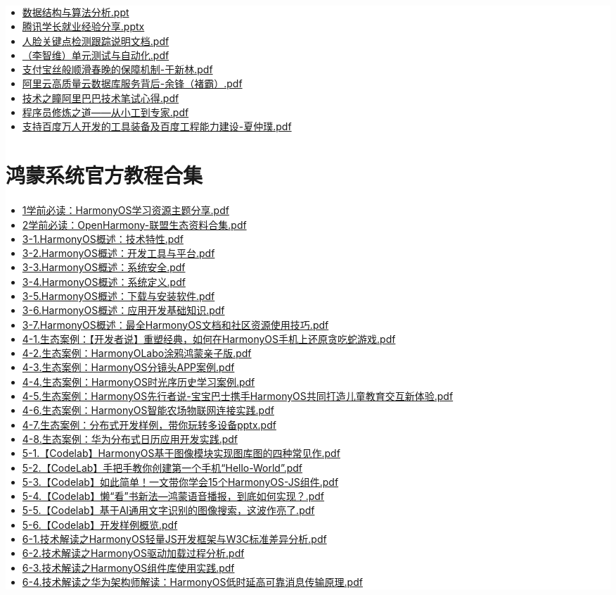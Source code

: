 - [数据结构与算法分析.ppt](https://wuxuange.com/Documents/数据结构与算法分析.ppt)
- [腾讯学长就业经验分享.pptx](https://wuxuange.com/Documents/腾讯学长就业经验分享.pptx)
- [人脸关键点检测跟踪说明文档.pdf](https://wuxuange.com/Documents/人脸关键点检测跟踪说明文档.pdf)
- [（李智维）单元测试与自动化.pdf](https://wuxuange.com/Documents/（李智维）单元测试与自动化.pdf)
- [支付宝丝般顺滑春晚的保障机制-于新林.pdf](https://wuxuange.com/Documents/支付宝丝般顺滑春晚的保障机制-于新林.pdf)
- [阿里云高质量云数据库服务背后-余锋（褚霸）.pdf](https://wuxuange.com/Documents/阿里云高质量云数据库服务背后-余锋（褚霸）.pdf)
- [技术之瞳阿里巴巴技术笔试心得.pdf](https://wuxuange.com/Documents/技术之瞳阿里巴巴技术笔试心得.pdf)
- [程序员修炼之道——从小工到专家.pdf](https://wuxuange.com/Documents/程序员修炼之道——从小工到专家.pdf)
- [支持百度万人开发的工具装备及百度工程能力建设-夏仲璞.pdf](https://wuxuange.com/Documents/支持百度万人开发的工具装备及百度工程能力建设-夏仲璞.pdf)



# 鸿蒙系统官方教程合集
- [1学前必读：HarmonyOS学习资源主题分享.pdf](https://wuxuange.com/Document/鸿蒙系统官方教程合集/1学前必读：HarmonyOS学习资源主题分享.pdf)
- [2学前必读：OpenHarmony-联盟生态资料合集.pdf](https://wuxuange.com/Document/鸿蒙系统官方教程合集/2学前必读：OpenHarmony-联盟生态资料合集.pdf)
- [3-1.HarmonyOS概述：技术特性.pdf](https://wuxuange.com/Document/鸿蒙系统官方教程合集/3-1.HarmonyOS概述：技术特性.pdf)
- [3-2.HarmonyOS概述：开发工具与平台.pdf](https://wuxuange.com/Document/鸿蒙系统官方教程合集/3-2.HarmonyOS概述：开发工具与平台.pdf)
- [3-3.HarmonyOS概述：系统安全.pdf](https://wuxuange.com/Document/鸿蒙系统官方教程合集/3-3.HarmonyOS概述：系统安全.pdf)
- [3-4.HarmonyOS概述：系统定义.pdf](https://wuxuange.com/Document/鸿蒙系统官方教程合集/3-4.HarmonyOS概述：系统定义.pdf)
- [3-5.HarmonyOS概述：下载与安装软件.pdf](https://wuxuange.com/Document/鸿蒙系统官方教程合集/3-5.HarmonyOS概述：下载与安装软件.pdf)
- [3-6.HarmonyOS概述：应用开发基础知识.pdf](https://wuxuange.com/Document/鸿蒙系统官方教程合集/3-6.HarmonyOS概述：应用开发基础知识.pdf)
- [3-7.HarmonyOS概述：最全HarmonyOS文档和社区资源使用技巧.pdf](https://wuxuange.com/Document/鸿蒙系统官方教程合集/3-7.HarmonyOS概述：最全HarmonyOS文档和社区资源使用技巧.pdf)
- [4-1.生态案例：【开发者说】重塑经典，如何在HarmonyOS手机上还原贪吃蛇游戏.pdf](https://wuxuange.com/Document/鸿蒙系统官方教程合集/4-1.生态案例：【开发者说】重塑经典，如何在HarmonyOS手机上还原贪吃蛇游戏.pdf)
- [4-2.生态案例：HarmonyOLabo涂鸦鸿蒙亲子版.pdf](https://wuxuange.com/Document/鸿蒙系统官方教程合集/4-2.生态案例：HarmonyOLabo涂鸦鸿蒙亲子版.pdf)
- [4-3.生态案例：HarmonyOS分镜头APP案例.pdf](https://wuxuange.com/Document/鸿蒙系统官方教程合集/4-3.生态案例：HarmonyOS分镜头APP案例.pdf)
- [4-4.生态案例：HarmonyOS时光序历史学习案例.pdf](https://wuxuange.com/Document/鸿蒙系统官方教程合集/4-4.生态案例：HarmonyOS时光序历史学习案例.pdf)
- [4-5.生态案例：HarmonyOS先行者说-宝宝巴士携手HarmonyOS共同打造儿童教育交互新体验.pdf](https://wuxuange.com/Document/鸿蒙系统官方教程合集/4-5.生态案例：HarmonyOS先行者说-宝宝巴士携手HarmonyOS共同打造儿童教育交互新体验.pdf)
- [4-6.生态案例：HarmonyOS智能农场物联网连接实践.pdf](https://wuxuange.com/Document/鸿蒙系统官方教程合集/4-6.生态案例：HarmonyOS智能农场物联网连接实践.pdf)
- [4-7.生态案例：分布式开发样例，带你玩转多设备pptx.pdf](https://wuxuange.com/Document/鸿蒙系统官方教程合集/4-7.生态案例：分布式开发样例，带你玩转多设备pptx.pdf)
- [4-8.生态案例：华为分布式日历应用开发实践.pdf](https://wuxuange.com/Document/鸿蒙系统官方教程合集/4-8.生态案例：华为分布式日历应用开发实践.pdf)
- [5-1.【Codelab】HarmonyOS基于图像模块实现图库图的四种常见作.pdf](https://wuxuange.com/Document/鸿蒙系统官方教程合集/5-1.【Codelab】HarmonyOS基于图像模块实现图库图的四种常见作.pdf)
- [5-2.【CodeLab】手把手教你创建第一个手机“Hello-World”.pdf](https://wuxuange.com/Document/鸿蒙系统官方教程合集/5-2.【CodeLab】手把手教你创建第一个手机“Hello-World”.pdf)
- [5-3.【Codelab】如此简单！一文带你学会15个HarmonyOS-JS组件.pdf](https://wuxuange.com/Document/鸿蒙系统官方教程合集/5-3.【Codelab】如此简单！一文带你学会15个HarmonyOS-JS组件.pdf)
- [5-4.【Codelab】懒“看”书新法—鸿蒙语音播报，到底如何实现？.pdf](https://wuxuange.com/Document/鸿蒙系统官方教程合集/5-4.【Codelab】懒“看”书新法—鸿蒙语音播报，到底如何实现？.pdf)
- [5-5.【Codelab】基于AI通用文字识别的图像搜索，这波作亮了.pdf](https://wuxuange.com/Document/鸿蒙系统官方教程合集/5-5.【Codelab】基于AI通用文字识别的图像搜索，这波作亮了.pdf)
- [5-6.【Codelab】开发样例概览.pdf](https://wuxuange.com/Document/鸿蒙系统官方教程合集/5-6.【Codelab】开发样例概览.pdf)
- [6-1.技术解读之HarmonyOS轻量JS开发框架与W3C标准差异分析.pdf](https://wuxuange.com/Document/鸿蒙系统官方教程合集/6-1.技术解读之HarmonyOS轻量JS开发框架与W3C标准差异分析.pdf)
- [6-2.技术解读之HarmonyOS驱动加载过程分析.pdf](https://wuxuange.com/Document/鸿蒙系统官方教程合集/6-2.技术解读之HarmonyOS驱动加载过程分析.pdf)
- [6-3.技术解读之HarmonyOS组件库使用实践.pdf](https://wuxuange.com/Document/鸿蒙系统官方教程合集/6-3.技术解读之HarmonyOS组件库使用实践.pdf)
- [6-4.技术解读之华为架构师解读：HarmonyOS低时延高可靠消息传输原理.pdf](https://wuxuange.com/Document/鸿蒙系统官方教程合集/6-4.技术解读之华为架构师解读：HarmonyOS低时延高可靠消息传输原理.pdf)